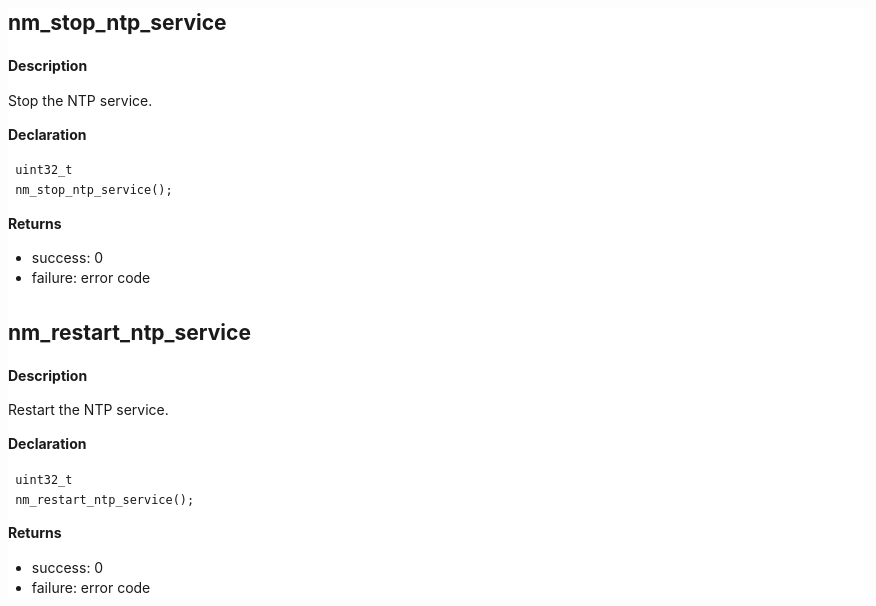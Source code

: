 ## nm_stop_ntp_service

**Description**

Stop the NTP service.

**Declaration**
~~~~
 uint32_t
 nm_stop_ntp_service();
~~~~
**Returns**

- success: 0
- failure: error code

## nm_restart_ntp_service

**Description**

Restart the NTP service.

**Declaration**
~~~~
 uint32_t
 nm_restart_ntp_service();
~~~~
**Returns**

- success: 0
- failure: error code